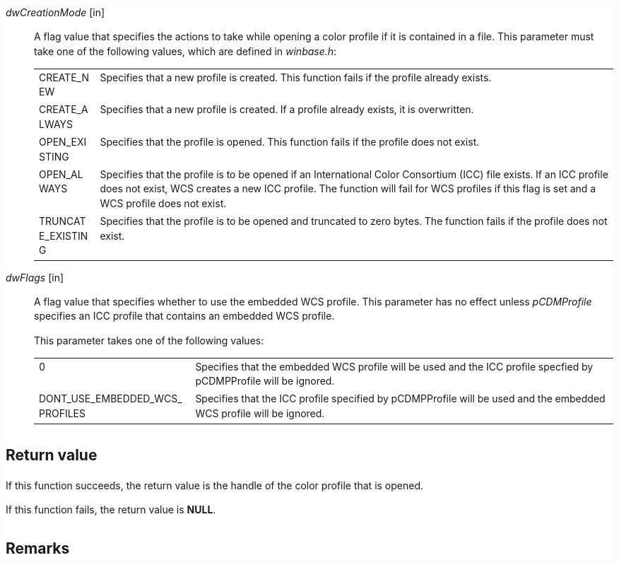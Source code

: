 

 

</dd> <dt>

*dwCreationMode* \[in\]
</dt> <dd>

A flag value that specifies the actions to take while opening a color profile if it is contained in a file. This parameter must take one of the following values, which are defined in *winbase.h*:



|                    |                                                                                                                                                                                                                                                                   |
|--------------------|-------------------------------------------------------------------------------------------------------------------------------------------------------------------------------------------------------------------------------------------------------------------|
| CREATE\_NEW        | Specifies that a new profile is created. This function fails if the profile already exists.                                                                                                                                                                       |
| CREATE\_ALWAYS     | Specifies that a new profile is created. If a profile already exists, it is overwritten.                                                                                                                                                                          |
| OPEN\_EXISTING     | Specifies that the profile is opened. This function fails if the profile does not exist.                                                                                                                                                                          |
| OPEN\_ALWAYS       | Specifies that the profile is to be opened if an International Color Consortium (ICC) file exists. If an ICC profile does not exist, WCS creates a new ICC profile. The function will fail for WCS profiles if this flag is set and a WCS profile does not exist. |
| TRUNCATE\_EXISTING | Specifies that the profile is to be opened and truncated to zero bytes. The function fails if the profile does not exist.                                                                                                                                         |



 

</dd> <dt>

*dwFlags* \[in\]
</dt> <dd>

A flag value that specifies whether to use the embedded WCS profile. This parameter has no effect unless *pCDMProfile* specifies an ICC profile that contains an embedded WCS profile.

 

This parameter takes one of the following values:



|                                    |                                                                                                                     |
|------------------------------------|---------------------------------------------------------------------------------------------------------------------|
| 0                                  | Specifies that the embedded WCS profile will be used and the ICC profile specfied by pCDMPProfile will be ignored.  |
| DONT\_USE\_EMBEDDED\_WCS\_PROFILES | Specifies that the ICC profile specified by pCDMPProfile will be used and the embedded WCS profile will be ignored. |



 

</dd> </dl>

## Return value

If this function succeeds, the return value is the handle of the color profile that is opened.

If this function fails, the return value is **NULL**.

## Remarks
